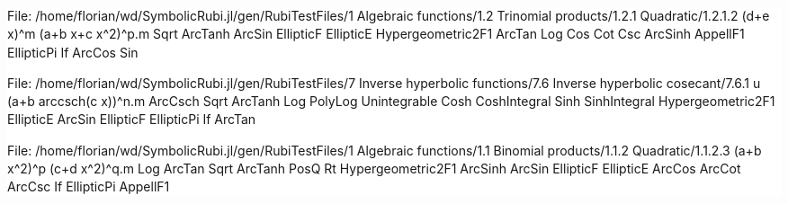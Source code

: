 File: /home/florian/wd/SymbolicRubi.jl/gen/RubiTestFiles/1 Algebraic functions/1.2 Trinomial products/1.2.1 Quadratic/1.2.1.2 (d+e x)^m (a+b x+c x^2)^p.m
Sqrt
ArcTanh
ArcSin
EllipticF
EllipticE
Hypergeometric2F1
ArcTan
Log
Cos
Cot
Csc
ArcSinh
AppellF1
EllipticPi
If
ArcCos
Sin

File: /home/florian/wd/SymbolicRubi.jl/gen/RubiTestFiles/7 Inverse hyperbolic functions/7.6 Inverse hyperbolic cosecant/7.6.1 u (a+b arccsch(c x))^n.m
ArcCsch
Sqrt
ArcTanh
Log
PolyLog
Unintegrable
Cosh
CoshIntegral
Sinh
SinhIntegral
Hypergeometric2F1
EllipticE
ArcSin
EllipticF
EllipticPi
If
ArcTan

File: /home/florian/wd/SymbolicRubi.jl/gen/RubiTestFiles/1 Algebraic functions/1.1 Binomial products/1.1.2 Quadratic/1.1.2.3 (a+b x^2)^p (c+d x^2)^q.m
Log
ArcTan
Sqrt
ArcTanh
PosQ
Rt
Hypergeometric2F1
ArcSinh
ArcSin
EllipticF
EllipticE
ArcCos
ArcCot
ArcCsc
If
EllipticPi
AppellF1
